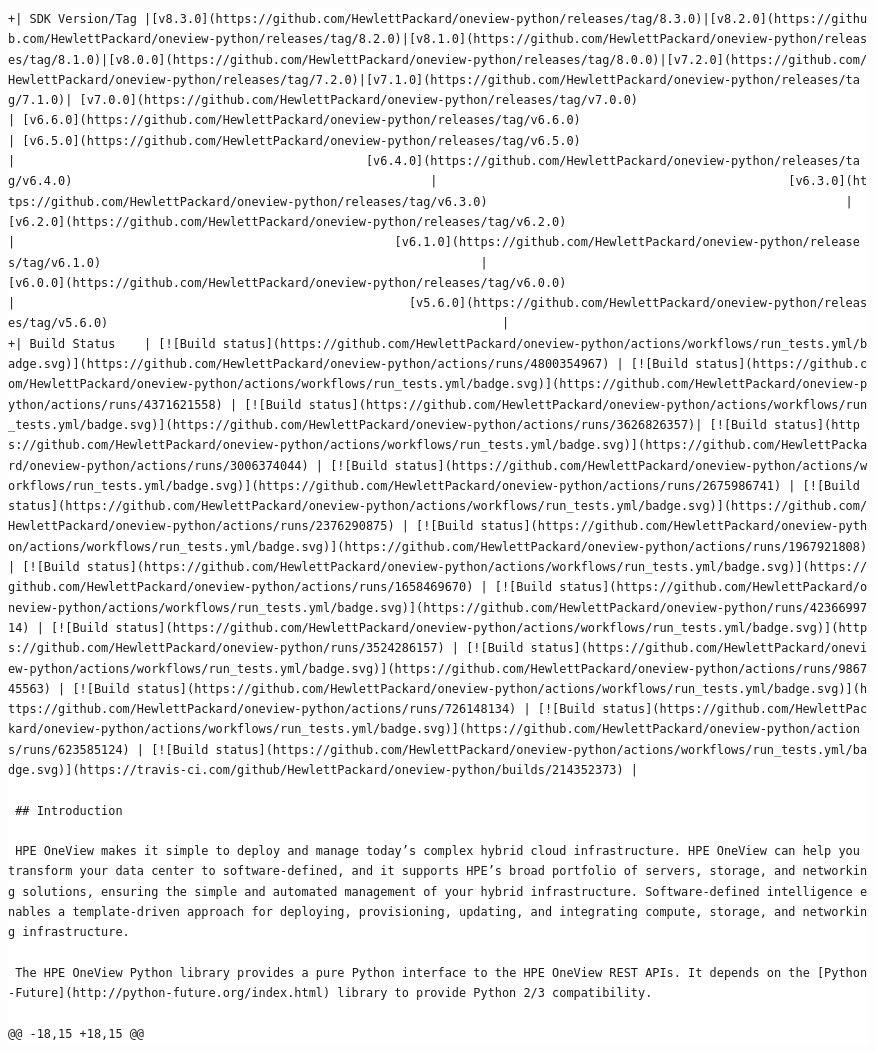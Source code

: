 ```
+| SDK Version/Tag |[v8.3.0](https://github.com/HewlettPackard/oneview-python/releases/tag/8.3.0)|[v8.2.0](https://github.com/HewlettPackard/oneview-python/releases/tag/8.2.0)|[v8.1.0](https://github.com/HewlettPackard/oneview-python/releases/tag/8.1.0)|[v8.0.0](https://github.com/HewlettPackard/oneview-python/releases/tag/8.0.0)|[v7.2.0](https://github.com/HewlettPackard/oneview-python/releases/tag/7.2.0)|[v7.1.0](https://github.com/HewlettPackard/oneview-python/releases/tag/7.1.0)| [v7.0.0](https://github.com/HewlettPackard/oneview-python/releases/tag/v7.0.0)                                                                                                          | [v6.6.0](https://github.com/HewlettPackard/oneview-python/releases/tag/v6.6.0)                                                                                                          | [v6.5.0](https://github.com/HewlettPackard/oneview-python/releases/tag/v6.5.0)                                                                                                          |                                                 [v6.4.0](https://github.com/HewlettPackard/oneview-python/releases/tag/v6.4.0)                                                  |                                                 [v6.3.0](https://github.com/HewlettPackard/oneview-python/releases/tag/v6.3.0)                                                  |                                                     [v6.2.0](https://github.com/HewlettPackard/oneview-python/releases/tag/v6.2.0)                                                     |                                                     [v6.1.0](https://github.com/HewlettPackard/oneview-python/releases/tag/v6.1.0)                                                     |                                                     [v6.0.0](https://github.com/HewlettPackard/oneview-python/releases/tag/v6.0.0)                                                     |                                                       [v5.6.0](https://github.com/HewlettPackard/oneview-python/releases/tag/v5.6.0)                                                       |
+| Build Status    | [![Build status](https://github.com/HewlettPackard/oneview-python/actions/workflows/run_tests.yml/badge.svg)](https://github.com/HewlettPackard/oneview-python/actions/runs/4800354967) | [![Build status](https://github.com/HewlettPackard/oneview-python/actions/workflows/run_tests.yml/badge.svg)](https://github.com/HewlettPackard/oneview-python/actions/runs/4371621558) | [![Build status](https://github.com/HewlettPackard/oneview-python/actions/workflows/run_tests.yml/badge.svg)](https://github.com/HewlettPackard/oneview-python/actions/runs/3626826357)| [![Build status](https://github.com/HewlettPackard/oneview-python/actions/workflows/run_tests.yml/badge.svg)](https://github.com/HewlettPackard/oneview-python/actions/runs/3006374044) | [![Build status](https://github.com/HewlettPackard/oneview-python/actions/workflows/run_tests.yml/badge.svg)](https://github.com/HewlettPackard/oneview-python/actions/runs/2675986741) | [![Build status](https://github.com/HewlettPackard/oneview-python/actions/workflows/run_tests.yml/badge.svg)](https://github.com/HewlettPackard/oneview-python/actions/runs/2376290875) | [![Build status](https://github.com/HewlettPackard/oneview-python/actions/workflows/run_tests.yml/badge.svg)](https://github.com/HewlettPackard/oneview-python/actions/runs/1967921808) | [![Build status](https://github.com/HewlettPackard/oneview-python/actions/workflows/run_tests.yml/badge.svg)](https://github.com/HewlettPackard/oneview-python/actions/runs/1658469670) | [![Build status](https://github.com/HewlettPackard/oneview-python/actions/workflows/run_tests.yml/badge.svg)](https://github.com/HewlettPackard/oneview-python/runs/4236699714) | [![Build status](https://github.com/HewlettPackard/oneview-python/actions/workflows/run_tests.yml/badge.svg)](https://github.com/HewlettPackard/oneview-python/runs/3524286157) | [![Build status](https://github.com/HewlettPackard/oneview-python/actions/workflows/run_tests.yml/badge.svg)](https://github.com/HewlettPackard/oneview-python/actions/runs/986745563) | [![Build status](https://github.com/HewlettPackard/oneview-python/actions/workflows/run_tests.yml/badge.svg)](https://github.com/HewlettPackard/oneview-python/actions/runs/726148134) | [![Build status](https://github.com/HewlettPackard/oneview-python/actions/workflows/run_tests.yml/badge.svg)](https://github.com/HewlettPackard/oneview-python/actions/runs/623585124) | [![Build status](https://github.com/HewlettPackard/oneview-python/actions/workflows/run_tests.yml/badge.svg)](https://travis-ci.com/github/HewlettPackard/oneview-python/builds/214352373) |
 
 ## Introduction
 
 HPE OneView makes it simple to deploy and manage today’s complex hybrid cloud infrastructure. HPE OneView can help you transform your data center to software-defined, and it supports HPE’s broad portfolio of servers, storage, and networking solutions, ensuring the simple and automated management of your hybrid infrastructure. Software-defined intelligence enables a template-driven approach for deploying, provisioning, updating, and integrating compute, storage, and networking infrastructure.
 
 The HPE OneView Python library provides a pure Python interface to the HPE OneView REST APIs. It depends on the [Python-Future](http://python-future.org/index.html) library to provide Python 2/3 compatibility.
 
@@ -18,15 +18,15 @@
```